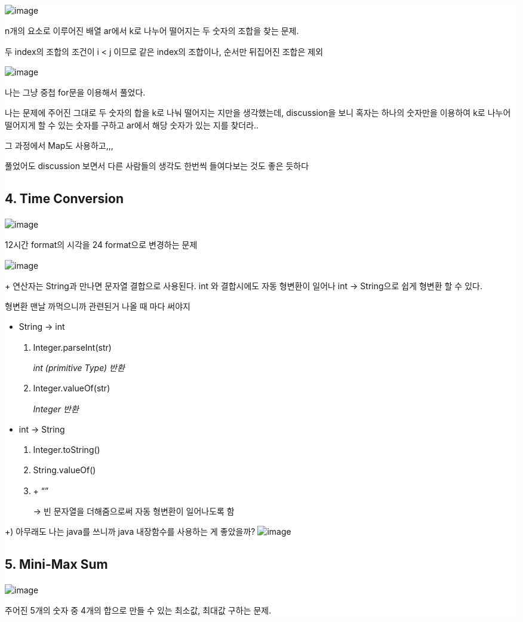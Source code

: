![image](https://user-images.githubusercontent.com/98747932/155892839-e122d96c-3704-410c-a142-6e490a7894c5.png)

n개의 요소로 이루어진 배열 ar에서 k로 나누어 떨어지는 두 숫자의 조합을 찾는 문제.

두 index의 조합의 조건이 i < j 이므로 같은 index의 조합이나, 순서만 뒤집어진 조합은 제외

![image](https://user-images.githubusercontent.com/98747932/155892861-6ee4f119-4959-4dd5-a894-79067bfed7e1.png)

나는 그냥 중첩 for문을 이용해서 풀었다.

나는 문제에 주어진 그대로 두 숫자의 합을 k로 나눠 떨어지는 지만을 생각했는데, discussion을 보니 혹자는 하나의 숫자만을 이용하여 k로 나누어 떨어지게 할 수 있는 숫자를 구하고 ar에서 해당 숫자가 있는 지를 찾더라..

그 과정에서 Map도 사용하고,,,

풀었어도 discussion 보면서 다른 사람들의 생각도 한번씩 들여다보는 것도 좋은 듯하다


## 4. Time Conversion

![image](https://user-images.githubusercontent.com/98747932/155892881-54966f76-5fd9-414f-8b46-bddfdd8ef184.png)

12시간 format의 시각을 24 format으로 변경하는 문제

![image](https://user-images.githubusercontent.com/98747932/155892886-bc09d463-45f1-4978-b3bf-dfe571f29f1e.png)

\+ 연산자는 String과 만나면 문자열 결합으로 사용된다. int 와 결합시에도 자동 형변환이 일어나 int → String으로 쉽게 형변환 할 수 있다.

형변환 맨날 까먹으니까 관련된거 나올 때 마다 써야지

- String → int
    1. Integer.parseInt(str)
        
        *int (primitive Type) 반환*
        
    2. Integer.valueOf(str)
        
        *Integer 반환*
        
- int → String
    1. Integer.toString()
    2. String.valueOf()
    3. \+ “”
        
        → 빈 문자열을 더해줌으로써 자동 형변환이 일어나도록 함
        

+) 아무래도 나는 java를 쓰니까 java 내장함수를 사용하는 게 좋았을까?
![image](https://user-images.githubusercontent.com/98747932/155892900-cb66cd9c-5acf-419d-9e8d-aa2248a7b86d.png)


## 5. Mini-Max Sum

![image](https://user-images.githubusercontent.com/98747932/155892913-ada310d4-0fbb-4278-bb31-7791b50fc03f.png)

주어진 5개의 숫자 중 4개의 합으로 만들 수 있는 최소값, 최대값 구하는 문제.

